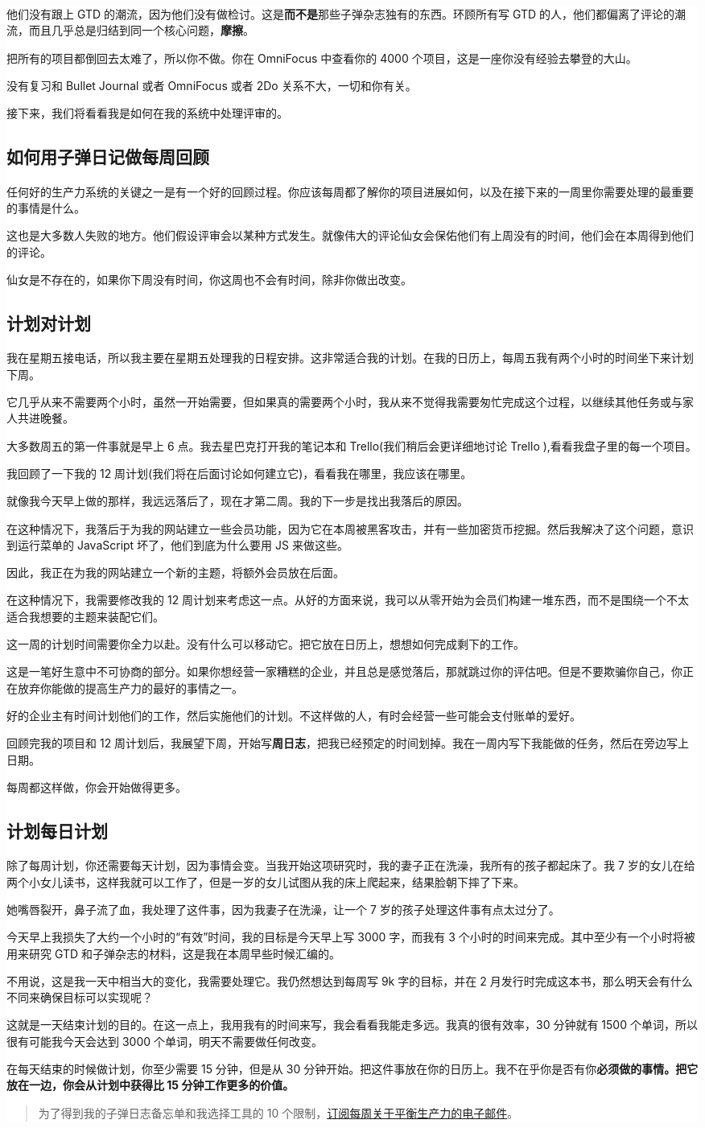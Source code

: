 他们没有跟上 GTD 的潮流，因为他们没有做检讨。这是**而不是**那些子弹杂志独有的东西。环顾所有写 GTD 的人，他们都偏离了评论的潮流，而且几乎总是归结到同一个核心问题，**摩擦**。

把所有的项目都倒回去太难了，所以你不做。你在 OmniFocus 中查看你的 4000 个项目，这是一座你没有经验去攀登的大山。

没有复习和 Bullet Journal 或者 OmniFocus 或者 2Do 关系不大，一切和你有关。

接下来，我们将看看我是如何在我的系统中处理评审的。

## 如何用子弹日记做每周回顾

任何好的生产力系统的关键之一是有一个好的回顾过程。你应该每周都了解你的项目进展如何，以及在接下来的一周里你需要处理的最重要的事情是什么。

这也是大多数人失败的地方。他们假设评审会以某种方式发生。就像伟大的评论仙女会保佑他们有上周没有的时间，他们会在本周得到他们的评论。

仙女是不存在的，如果你下周没有时间，你这周也不会有时间，除非你做出改变。

## 计划对计划

我在星期五接电话，所以我主要在星期五处理我的日程安排。这非常适合我的计划。在我的日历上，每周五我有两个小时的时间坐下来计划下周。

它几乎从来不需要两个小时，虽然一开始需要，但如果真的需要两个小时，我从来不觉得我需要匆忙完成这个过程，以继续其他任务或与家人共进晚餐。

大多数周五的第一件事就是早上 6 点。我去星巴克打开我的笔记本和 Trello(我们稍后会更详细地讨论 Trello ),看看我盘子里的每一个项目。

我回顾了一下我的 12 周计划(我们将在后面讨论如何建立它)，看看我在哪里，我应该在哪里。

就像我今天早上做的那样，我远远落后了，现在才第二周。我的下一步是找出我落后的原因。

在这种情况下，我落后于为我的网站建立一些会员功能，因为它在本周被黑客攻击，并有一些加密货币挖掘。然后我解决了这个问题，意识到运行菜单的 JavaScript 坏了，他们到底为什么要用 JS 来做这些。

因此，我正在为我的网站建立一个新的主题，将额外会员放在后面。

在这种情况下，我需要修改我的 12 周计划来考虑这一点。从好的方面来说，我可以从零开始为会员们构建一堆东西，而不是围绕一个不太适合我想要的主题来装配它们。

这一周的计划时间需要你全力以赴。没有什么可以移动它。把它放在日历上，想想如何完成剩下的工作。

这是一笔好生意中不可协商的部分。如果你想经营一家糟糕的企业，并且总是感觉落后，那就跳过你的评估吧。但是不要欺骗你自己，你正在放弃你能做的提高生产力的最好的事情之一。

好的企业主有时间计划他们的工作，然后实施他们的计划。不这样做的人，有时会经营一些可能会支付账单的爱好。

回顾完我的项目和 12 周计划后，我展望下周，开始写**周日志**，把我已经预定的时间划掉。我在一周内写下我能做的任务，然后在旁边写上日期。

每周都这样做，你会开始做得更多。

## 计划每日计划

除了每周计划，你还需要每天计划，因为事情会变。当我开始这项研究时，我的妻子正在洗澡，我所有的孩子都起床了。我 7 岁的女儿在给两个小女儿读书，这样我就可以工作了，但是一岁的女儿试图从我的床上爬起来，结果脸朝下摔了下来。

她嘴唇裂开，鼻子流了血，我处理了这件事，因为我妻子在洗澡，让一个 7 岁的孩子处理这件事有点太过分了。

今天早上我损失了大约一个小时的“有效”时间，我的目标是今天早上写 3000 字，而我有 3 个小时的时间来完成。其中至少有一个小时将被用来研究 GTD 和子弹杂志的材料，这是我在本周早些时候汇编的。

不用说，这是我一天中相当大的变化，我需要处理它。我仍然想达到每周写 9k 字的目标，并在 2 月发行时完成这本书，那么明天会有什么不同来确保目标可以实现呢？

这就是一天结束计划的目的。在这一点上，我用我有的时间来写，我会看看我能走多远。我真的很有效率，30 分钟就有 1500 个单词，所以很有可能我今天会达到 3000 个单词，明天不需要做任何改变。

在每天结束的时候做计划，你至少需要 15 分钟，但是从 30 分钟开始。把这件事放在你的日历上。我不在乎你是否有你**必须做的事情。把它放在一边，你会从计划中获得比 15 分钟工作更多的价值。**

> 为了得到我的子弹日志备忘单和我选择工具的 10 个限制，[订阅每周关于平衡生产力的电子邮件](https://curtismchale.ca/subscribe)。
